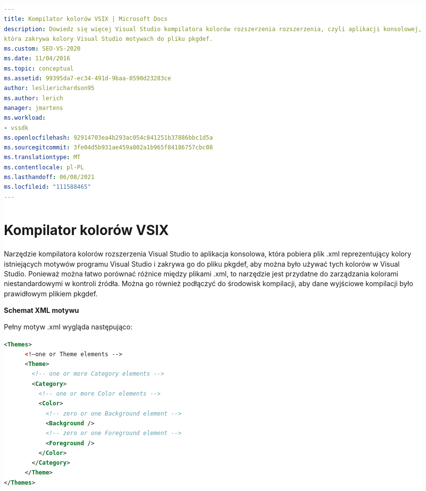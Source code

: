 ```yaml
---
title: Kompilator kolorów VSIX | Microsoft Docs
description: Dowiedz się więcej Visual Studio kompilatora kolorów rozszerzenia rozszerzenia, czyli aplikacji konsolowej, która zakrywa kolory Visual Studio motywach do pliku pkgdef.
ms.custom: SEO-VS-2020
ms.date: 11/04/2016
ms.topic: conceptual
ms.assetid: 99395da7-ec34-491d-9baa-0590d23283ce
author: leslierichardson95
ms.author: lerich
manager: jmartens
ms.workload:
- vssdk
ms.openlocfilehash: 92914703ea4b293ac054c841251b37886bbc1d5a
ms.sourcegitcommit: 3fe04d5b931ae459a802a1b965f84186757cbc08
ms.translationtype: MT
ms.contentlocale: pl-PL
ms.lasthandoff: 06/08/2021
ms.locfileid: "111588465"
---
```

# <a name="vsix-color-compiler"></a>Kompilator kolorów VSIX
Narzędzie kompilatora kolorów rozszerzenia Visual Studio to aplikacja konsolowa, która pobiera plik .xml reprezentujący kolory istniejących motywów programu Visual Studio i zakrywa go do pliku pkgdef, aby można było używać tych kolorów w Visual Studio. Ponieważ można łatwo porównać różnice między plikami .xml, to narzędzie jest przydatne do zarządzania kolorami niestandardowymi w kontroli źródła. Można go również podłączyć do środowisk kompilacji, aby dane wyjściowe kompilacji było prawidłowym plikiem pkgdef.

 **Schemat XML motywu**

 Pełny motyw .xml wygląda następująco:

```xml
<Themes>
      <!—one or Theme elements -->
      <Theme>
        <!-- one or more Category elements -->
        <Category>
          <!-- one or more Color elements -->
          <Color>
            <!-- zero or one Background element -->
            <Background />
            <!-- zero or one Foreground element -->
            <Foreground />
          </Color>
        </Category>
      </Theme>
</Themes>
```
